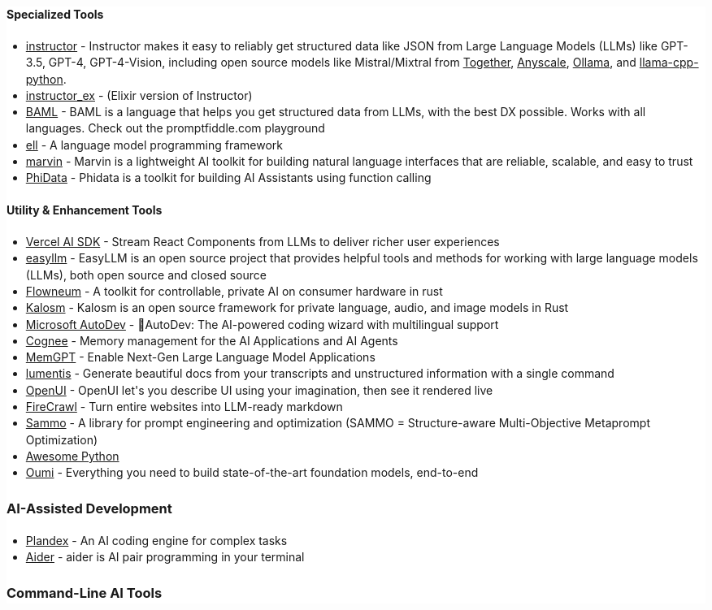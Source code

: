 #### Specialized Tools

- [instructor](https://jxnl.github.io/instructor/) - Instructor makes it easy to reliably get structured data like JSON from Large Language Models (LLMs) like GPT-3.5, GPT-4, GPT-4-Vision, including open source models like Mistral/Mixtral from [Together](https://jxnl.github.io/instructor/hub/together/), [Anyscale](https://jxnl.github.io/instructor/hub/anyscale/), [Ollama](https://jxnl.github.io/instructor/hub/ollama/), and [llama-cpp-python](https://jxnl.github.io/instructor/hub/llama-cpp-python/).
- [instructor_ex](https://github.com/thmsmlr/instructor_ex) - (Elixir version of Instructor)
- [BAML](https://github.com/BoundaryML/baml) - BAML is a language that helps you get structured data from LLMs, with the best DX possible. Works with all languages. Check out the promptfiddle.com playground
- [ell](https://docs.ell.so/index.html#) - A language model programming framework
- [marvin](https://www.askmarvin.ai/welcome/what_is_marvin/) - Marvin is a lightweight AI toolkit for building natural language interfaces that are reliable, scalable, and easy to trust
- [PhiData](https://docs.phidata.com/introduction) - Phidata is a toolkit for building AI Assistants using function calling

#### Utility & Enhancement Tools

- [Vercel AI SDK](https://vercel.com/blog/ai-sdk-3-generative-ui) - Stream React Components from LLMs to deliver richer user experiences
- [easyllm](https://philschmid.github.io/easyllm/) - EasyLLM is an open source project that provides helpful tools and methods for working with large language models (LLMs), both open source and closed source
- [Flowneum](https://github.com/floneum/floneum) - A toolkit for controllable, private AI on consumer hardware in rust
- [Kalosm](https://floneum.com/kalosm/) - Kalosm is an open source framework for private language, audio, and image models in Rust
- [Microsoft AutoDev](https://github.com/unit-mesh/auto-dev) - 🧙‍AutoDev: The AI-powered coding wizard with multilingual support
- [Cognee](https://github.com/topoteretes/cognee?tab=readme-ov-file) - Memory management for the AI Applications and AI Agents
- [MemGPT](https://memgpt.ai/) - Enable Next-Gen Large Language Model Applications
- [lumentis](https://github.com/hrishioa/lumentis) - Generate beautiful docs from your transcripts and unstructured information with a single command
- [OpenUI](https://github.com/wandb/openui) - OpenUI let's you describe UI using your imagination, then see it rendered live
- [FireCrawl](https://github.com/mendableai/firecrawl) - Turn entire websites into LLM-ready markdown
- [Sammo](https://github.com/microsoft/sammo) - A library for prompt engineering and optimization (SAMMO = Structure-aware Multi-Objective Metaprompt Optimization)
- [Awesome Python](https://github.com/vinta/awesome-python)
- [Oumi](https://github.com/oumi-ai/oumi) - Everything you need to build state-of-the-art foundation models, end-to-end

### AI-Assisted Development

- [Plandex](https://github.com/plandex-ai/plandex) - An AI coding engine for complex tasks
- [Aider](https://github.com/paul-gauthier/aider) - aider is AI pair programming in your terminal

### Command-Line AI Tools
